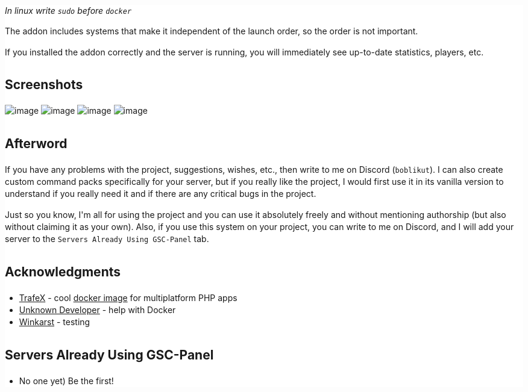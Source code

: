 *In linux write `sudo` before `docker`*

The addon includes systems that make it independent of the launch order, so the order is not important.

If you installed the addon correctly and the server is running, you will immediately see up-to-date statistics, players, etc.

## Screenshots

<img width="1918" height="897" alt="image" src="https://github.com/user-attachments/assets/b59c72a0-2717-4c30-b9bb-29dcebd8f1dd" />

<img width="1886" height="896" alt="image" src="https://github.com/user-attachments/assets/19c949a7-dedb-4141-b05c-a0a73b19f433" />

<img width="1892" height="885" alt="image" src="https://github.com/user-attachments/assets/865f3f3c-317b-467a-887c-bed00ca274cc" />

<img width="1883" height="887" alt="image" src="https://github.com/user-attachments/assets/09d7e601-b5c6-417e-816b-218f5063a488" />


## Afterword
If you have any problems with the project, suggestions, wishes, etc., then write to me on Discord (`boblikut`). I can also create custom command packs specifically for your server, but if you really like the project, I would first use it in its vanilla version to understand if you really need it and if there are any critical bugs in the project.

Just so you know, I'm all for using the project and you can use it absolutely freely and without mentioning authorship (but also without claiming it as your own). Also, if you use this system on your project, you can write to me on Discord, and I will add your server to the `Servers Already Using GSC-Panel` tab.

## Acknowledgments

* [TrafeX](https://github.com/TrafeX) - cool [docker image](https://github.com/TrafeX/docker-php-nginx) for multiplatform PHP apps
* [Unknown Developer](https://github.com/unknown-gd) - help with Docker
* [Winkarst](https://github.com/Winkarst-cpu) - testing

## Servers Already Using GSC-Panel
* No one yet) Be the first!
